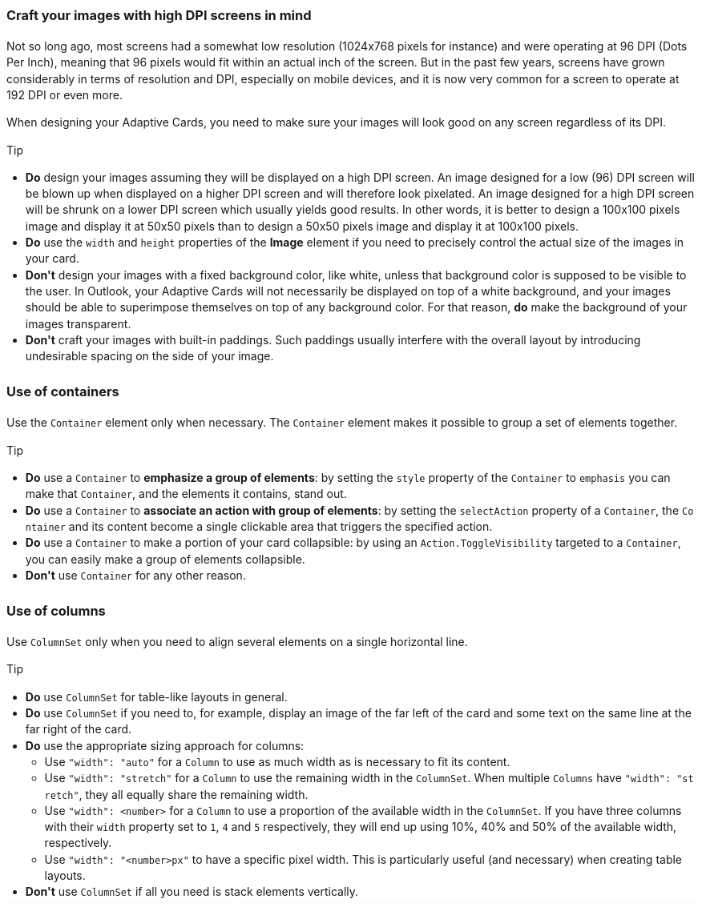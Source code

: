 ### Craft your images with high DPI screens in mind

Not so long ago, most screens had a somewhat low resolution (1024x768 pixels for instance) and were operating at 96 DPI (Dots Per Inch), meaning that 96 pixels would fit within an actual inch of the screen. But in the past few years, screens have grown considerably in terms of resolution and DPI, especially on mobile devices, and it is now very common for a screen to operate at 192 DPI or even more.

When designing your Adaptive Cards, you need to make sure your images will look good on any screen regardless of its DPI.

> [!TIP]
> - **Do** design your images assuming they will be displayed on a high DPI screen. An image designed for a low (96) DPI screen will be blown up when displayed on a higher DPI screen and will therefore look pixelated. An image designed for a high DPI screen will be shrunk on a lower DPI screen which usually yields good results. In other words, it is better to design a 100x100 pixels image and display it at 50x50 pixels than to design a 50x50 pixels image and display it at 100x100 pixels.
> - **Do** use the `width` and `height` properties of the **Image** element if you need to precisely control the actual size of the images in your card.
> - **Don't** design your images with a fixed background color, like white, unless that background color is supposed to be visible to the user. In Outlook, your Adaptive Cards will not necessarily be displayed on top of a white background, and your images should be able to superimpose themselves on top of any background color. For that reason, **do** make the background of your images transparent.
> - **Don't** craft your images with built-in paddings. Such paddings usually interfere with the overall layout by introducing undesirable spacing on the side of your image.

### Use of containers

Use the `Container` element only when necessary. The `Container` element makes it possible to group a set of elements together.

> [!TIP]
> - **Do** use a `Container` to **emphasize a group of elements**: by setting the `style` property of the `Container` to `emphasis` you can make that `Container`, and the elements it contains, stand out.
> - **Do** use a `Container` to **associate an action with group of elements**: by setting the `selectAction` property of a `Container`, the `Container` and its content become a single clickable area that triggers the specified action.
> - **Do** use a `Container` to make a portion of your card collapsible: by using an `Action.ToggleVisibility` targeted to a `Container`, you can easily make a group of elements collapsible.
> - **Don't** use `Container` for any other reason.

### Use of columns

Use `ColumnSet` only when you need to align several elements on a single horizontal line.

> [!TIP]
> - **Do** use `ColumnSet` for table-like layouts in general.
> - **Do** use `ColumnSet` if you need to, for example, display an image of the far left of the card and some text on the same line at the far right of the card.
> - **Do** use the appropriate sizing approach for columns:
>   - Use `"width": "auto"` for a `Column` to use as much width as is necessary to fit its content.
>   - Use `"width": "stretch"` for a `Column` to use the remaining width in the `ColumnSet`. When multiple `Columns` have `"width": "stretch"`, they all equally share the remaining width.
>   - Use `"width": <number>` for a `Column` to use a proportion of the available width in the `ColumnSet`. If you have three columns with their `width` property set to `1`, `4` and `5` respectively, they will end up using 10%, 40% and 50% of the available width, respectively.
>   - Use `"width": "<number>px"` to have a specific pixel width. This is particularly useful (and necessary) when creating table layouts.
> - **Don't** use `ColumnSet` if all you need is stack elements vertically.
